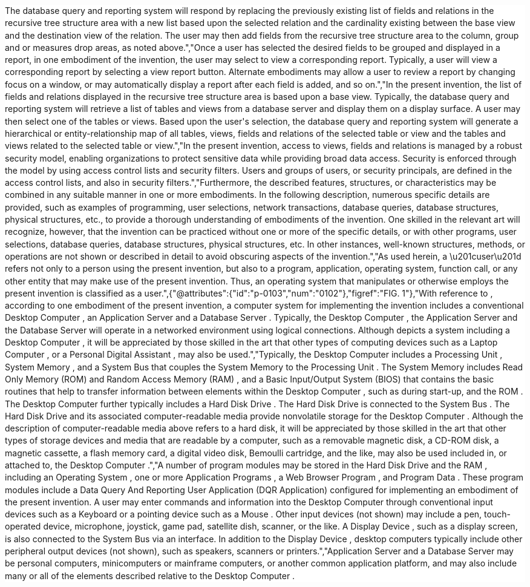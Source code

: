 The database query and reporting system will respond by replacing the previously existing list of fields and relations in the recursive tree structure area with a new list based upon the selected relation and the cardinality existing between the base view and the destination view of the relation. The user may then add fields from the recursive tree structure area to the column, group and or measures drop areas, as noted above.","Once a user has selected the desired fields to be grouped and displayed in a report, in one embodiment of the invention, the user may select to view a corresponding report. Typically, a user will view a corresponding report by selecting a view report button. Alternate embodiments may allow a user to review a report by changing focus on a window, or may automatically display a report after each field is added, and so on.","In the present invention, the list of fields and relations displayed in the recursive tree structure area is based upon a base view. Typically, the database query and reporting system will retrieve a list of tables and views from a database server and display them on a display surface. A user may then select one of the tables or views. Based upon the user's selection, the database query and reporting system will generate a hierarchical or entity-relationship map of all tables, views, fields and relations of the selected table or view and the tables and views related to the selected table or view.","In the present invention, access to views, fields and relations is managed by a robust security model, enabling organizations to protect sensitive data while providing broad data access. Security is enforced through the model by using access control lists and security filters. Users and groups of users, or security principals, are defined in the access control lists, and also in security filters.","Furthermore, the described features, structures, or characteristics may be combined in any suitable manner in one or more embodiments. In the following description, numerous specific details are provided, such as examples of programming, user selections, network transactions, database queries, database structures, physical structures, etc., to provide a thorough understanding of embodiments of the invention. One skilled in the relevant art will recognize, however, that the invention can be practiced without one or more of the specific details, or with other programs, user selections, database queries, database structures, physical structures, etc. In other instances, well-known structures, methods, or operations are not shown or described in detail to avoid obscuring aspects of the invention.","As used herein, a \u201cuser\u201d refers not only to a person using the present invention, but also to a program, application, operating system, function call, or any other entity that may make use of the present invention. Thus, an operating system that manipulates or otherwise employs the present invention is classified as a user.",{"@attributes":{"id":"p-0103","num":"0102"},"figref":"FIG. 1"},"With reference to , according to one embodiment of the present invention, a computer system for implementing the invention includes a conventional Desktop Computer , an Application Server  and a Database Server . Typically, the Desktop Computer , the Application Server  and the Database Server  will operate in a networked environment using logical connections. Although  depicts a system including a Desktop Computer , it will be appreciated by those skilled in the art that other types of computing devices such as a Laptop Computer , or a Personal Digital Assistant , may also be used.","Typically, the Desktop Computer  includes a Processing Unit , System Memory , and a System Bus  that couples the System Memory  to the Processing Unit . The System Memory  includes Read Only Memory (ROM)  and Random Access Memory (RAM) , and a Basic Input\/Output System (BIOS)  that contains the basic routines that help to transfer information between elements within the Desktop Computer , such as during start-up, and the ROM . The Desktop Computer  further typically includes a Hard Disk Drive . The Hard Disk Drive  is connected to the System Bus . The Hard Disk Drive  and its associated computer-readable media provide nonvolatile storage for the Desktop Computer . Although the description of computer-readable media above refers to a hard disk, it will be appreciated by those skilled in the art that other types of storage devices and media that are readable by a computer, such as a removable magnetic disk, a CD-ROM disk, a magnetic cassette, a flash memory card, a digital video disk, Bemoulli cartridge, and the like, may also be used included in, or attached to, the Desktop Computer .","A number of program modules may be stored in the Hard Disk Drive  and the RAM , including an Operating System , one or more Application Programs , a Web Browser Program , and Program Data . These program modules include a Data Query And Reporting User Application (DQR Application)  configured for implementing an embodiment of the present invention. A user may enter commands and information into the Desktop Computer  through conventional input devices such as a Keyboard  or a pointing device such as a Mouse . Other input devices (not shown) may include a pen, touch-operated device, microphone, joystick, game pad, satellite dish, scanner, or the like. A Display Device , such as a display screen, is also connected to the System Bus  via an interface. In addition to the Display Device , desktop computers typically include other peripheral output devices (not shown), such as speakers, scanners or printers.","Application Server  and a Database Server  may be personal computers, minicomputers or mainframe computers, or another common application platform, and may also include many or all of the elements described relative to the Desktop Computer .